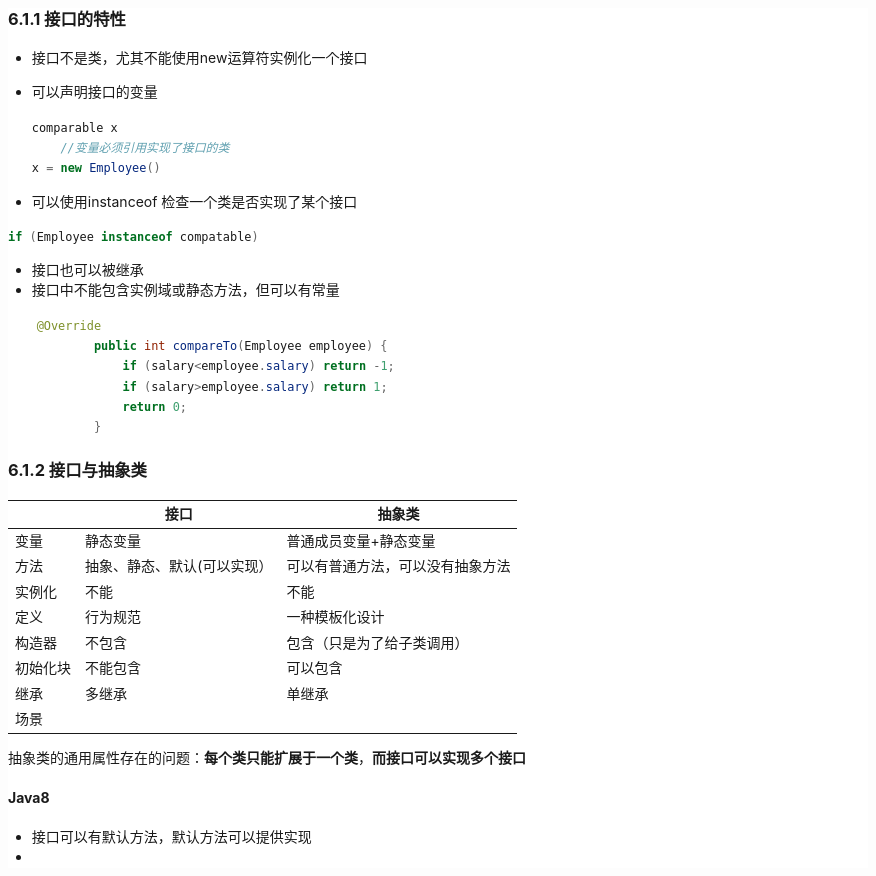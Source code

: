 ### 6.1.1 接口的特性

* 接口不是类，尤其不能使用new运算符实例化一个接口

* 可以声明接口的变量

  ```java
  comparable x
      //变量必须引用实现了接口的类
  x = new Employee()
  ```

* 可以使用instanceof 检查一个类是否实现了某个接口

```java
if (Employee instanceof compatable)
```

* 接口也可以被继承
* 接口中不能包含实例域或静态方法，但可以有常量

```java
    @Override
            public int compareTo(Employee employee) {
                if (salary<employee.salary) return -1;
                if (salary>employee.salary) return 1;
                return 0;
            }
```



### 6.1.2 接口与抽象类

|          | 接口                        | 抽象类                           |
| -------- | --------------------------- | -------------------------------- |
| 变量     | 静态变量                    | 普通成员变量+静态变量            |
| 方法     | 抽象、静态、默认(可以实现） | 可以有普通方法，可以没有抽象方法 |
| 实例化   | 不能                        | 不能                             |
| 定义     | 行为规范                    | 一种模板化设计                   |
| 构造器   | 不包含                      | 包含（只是为了给子类调用）       |
| 初始化块 | 不能包含                    | 可以包含                         |
| 继承     | 多继承                      | 单继承                           |
| 场景     |                             |                                  |

抽象类的通用属性存在的问题：**每个类只能扩展于一个类**，**而接口可以实现多个接口**

#### Java8

* 接口可以有默认方法，默认方法可以提供实现
* 
